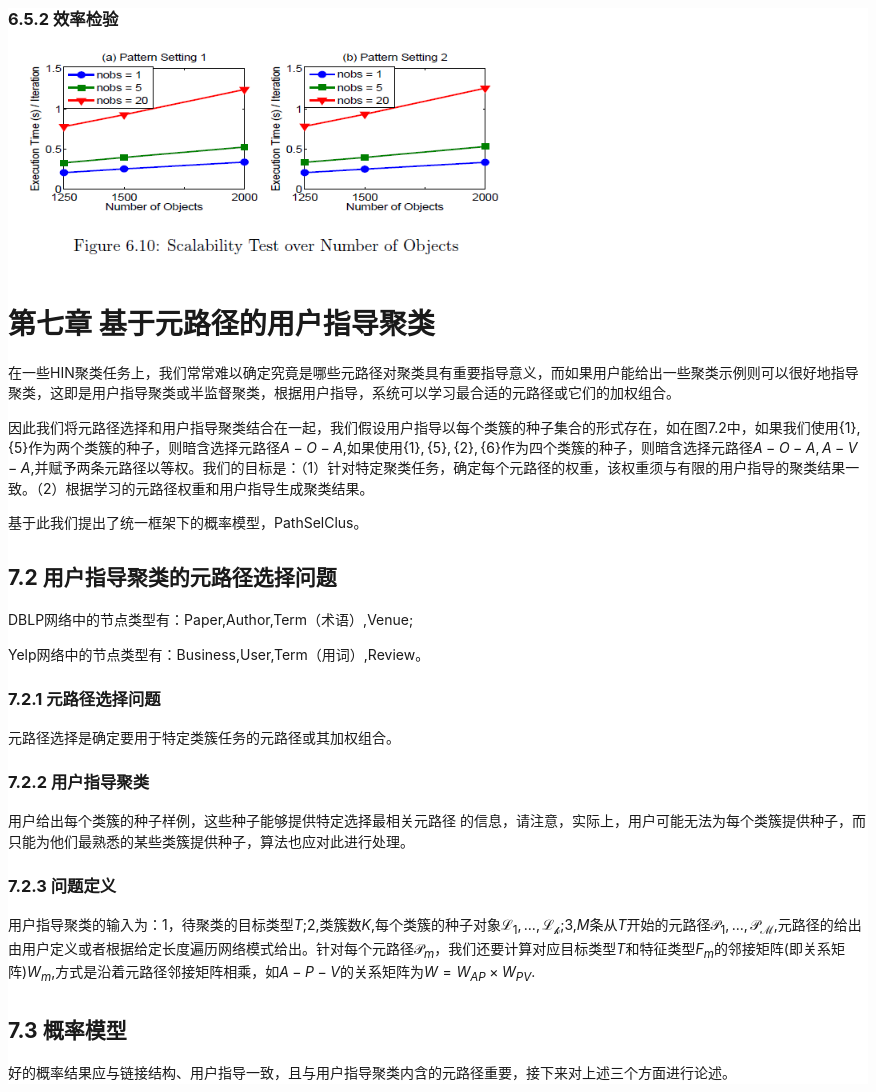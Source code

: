 ### 6.5.2 效率检验

<img src="image-20201125185700880.png" alt="image-20201125185700880" style="zoom:80%;" />

# 第七章 基于元路径的用户指导聚类

在一些HIN聚类任务上，我们常常难以确定究竟是哪些元路径对聚类具有重要指导意义，而如果用户能给出一些聚类示例则可以很好地指导聚类，这即是用户指导聚类或半监督聚类，根据用户指导，系统可以学习最合适的元路径或它们的加权组合。

因此我们将元路径选择和用户指导聚类结合在一起，我们假设用户指导以每个类簇的种子集合的形式存在，如在图7.2中，如果我们使用$\{1\},\{5\}$作为两个类簇的种子，则暗含选择元路径$A-O-A$,如果使用$\{1\},\{5\},\{2\},\{6\}$作为四个类簇的种子，则暗含选择元路径$A-O-A,A-V-A$,并赋予两条元路径以等权。我们的目标是：（1）针对特定聚类任务，确定每个元路径的权重，该权重须与有限的用户指导的聚类结果一致。（2）根据学习的元路径权重和用户指导生成聚类结果。

基于此我们提出了统一框架下的概率模型，PathSelClus。

## 7.2 用户指导聚类的元路径选择问题

DBLP网络中的节点类型有：Paper,Author,Term（术语）,Venue;

Yelp网络中的节点类型有：Business,User,Term（用词）,Review。

### 7.2.1 元路径选择问题

元路径选择是确定要用于特定类簇任务的元路径或其加权组合。

### 7.2.2 用户指导聚类

用户给出每个类簇的种子样例，这些种子能够提供特定选择最相关元路径 的信息，请注意，实际上，用户可能无法为每个类簇提供种子，而只能为他们最熟悉的某些类簇提供种子，算法也应对此进行处理。

### 7.2.3 问题定义

用户指导聚类的输入为：1，待聚类的目标类型$T$;2,类簇数$K$,每个类簇的种子对象$\mathcal{L_1,...,L_k}$;3,$M$条从$T$开始的元路径$\mathcal{P_1,...,P_M}$,元路径的给出由用户定义或者根据给定长度遍历网络模式给出。针对每个元路径$\mathcal{P}_m$，我们还要计算对应目标类型$T$和特征类型$F_m$的邻接矩阵(即关系矩阵)$W_m$,方式是沿着元路径邻接矩阵相乘，如$A-P-V$的关系矩阵为$W=W_{AP}\times W_{PV}$.

## 7.3 概率模型

好的概率结果应与链接结构、用户指导一致，且与用户指导聚类内含的元路径重要，接下来对上述三个方面进行论述。
